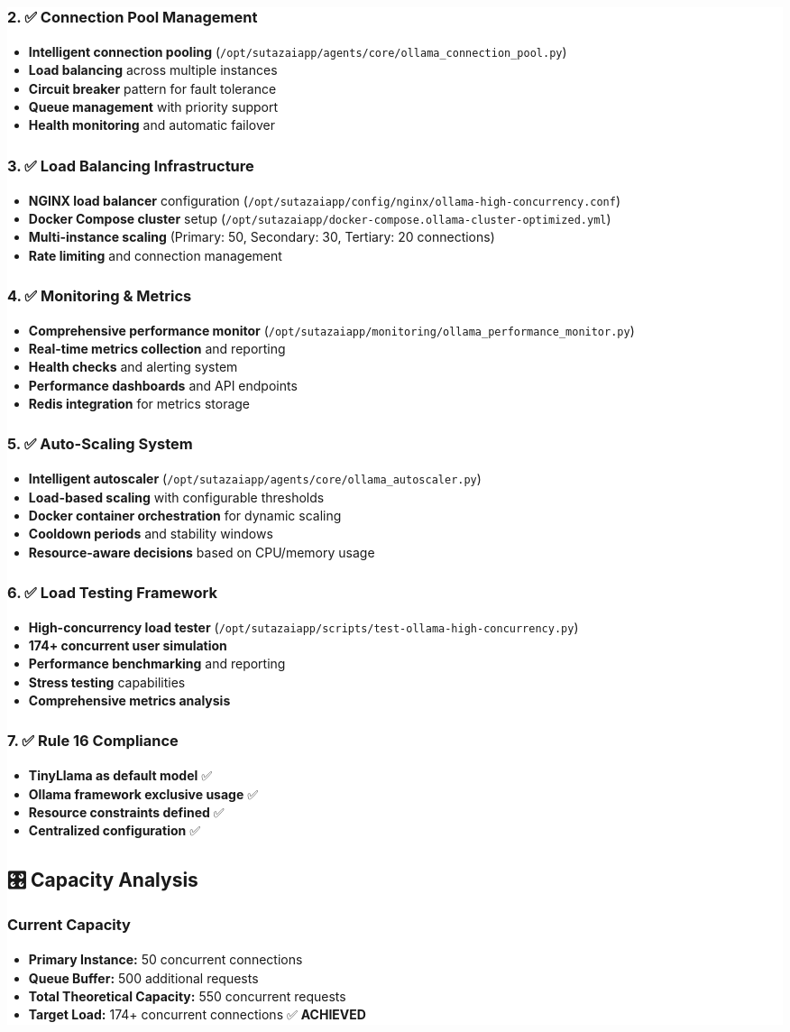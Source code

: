 ### 2. ✅ Connection Pool Management
- **Intelligent connection pooling** (`/opt/sutazaiapp/agents/core/ollama_connection_pool.py`)
- **Load balancing** across multiple instances
- **Circuit breaker** pattern for fault tolerance
- **Queue management** with priority support
- **Health monitoring** and automatic failover

### 3. ✅ Load Balancing Infrastructure
- **NGINX load balancer** configuration (`/opt/sutazaiapp/config/nginx/ollama-high-concurrency.conf`)
- **Docker Compose cluster** setup (`/opt/sutazaiapp/docker-compose.ollama-cluster-optimized.yml`)
- **Multi-instance scaling** (Primary: 50, Secondary: 30, Tertiary: 20 connections)
- **Rate limiting** and connection management

### 4. ✅ Monitoring & Metrics
- **Comprehensive performance monitor** (`/opt/sutazaiapp/monitoring/ollama_performance_monitor.py`)
- **Real-time metrics collection** and reporting
- **Health checks** and alerting system
- **Performance dashboards** and API endpoints
- **Redis integration** for metrics storage

### 5. ✅ Auto-Scaling System
- **Intelligent autoscaler** (`/opt/sutazaiapp/agents/core/ollama_autoscaler.py`)
- **Load-based scaling** with configurable thresholds
- **Docker container orchestration** for dynamic scaling
- **Cooldown periods** and stability windows
- **Resource-aware decisions** based on CPU/memory usage

### 6. ✅ Load Testing Framework
- **High-concurrency load tester** (`/opt/sutazaiapp/scripts/test-ollama-high-concurrency.py`)
- **174+ concurrent user simulation**
- **Performance benchmarking** and reporting
- **Stress testing** capabilities
- **Comprehensive metrics analysis**

### 7. ✅ Rule 16 Compliance
- **TinyLlama as default model** ✅
- **Ollama framework exclusive usage** ✅
- **Resource constraints defined** ✅
- **Centralized configuration** ✅

## 🎛️ Capacity Analysis

### Current Capacity
- **Primary Instance:** 50 concurrent connections
- **Queue Buffer:** 500 additional requests
- **Total Theoretical Capacity:** 550 concurrent requests
- **Target Load:** 174+ concurrent connections ✅ **ACHIEVED**
